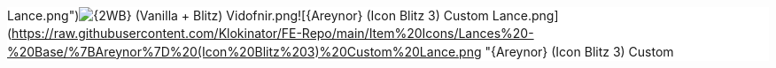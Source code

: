 Lance.png")![{2WB} (Vanilla + Blitz) Vidofnir.png](https://raw.githubusercontent.com/Klokinator/FE-Repo/main/Item%20Icons/Lances%20-%20Base/%7B2WB%7D%20(Vanilla%20%2B%20Blitz)%20Vidofnir.png "{2WB} (Vanilla + Blitz) Vidofnir.png")![{Areynor} (Icon Blitz 3) Custom Lance.png](https://raw.githubusercontent.com/Klokinator/FE-Repo/main/Item%20Icons/Lances%20-%20Base/%7BAreynor%7D%20(Icon%20Blitz%203)%20Custom%20Lance.png "{Areynor} (Icon Blitz 3) Custom
